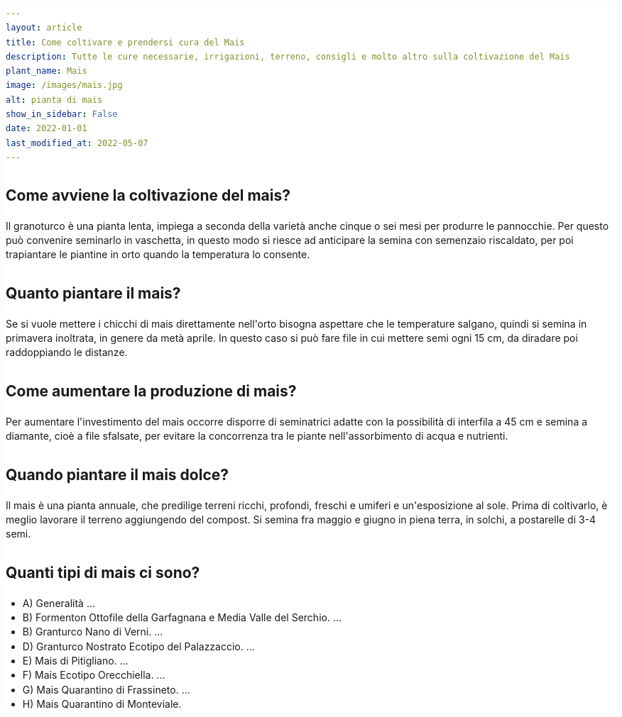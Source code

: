 ```yaml
---
layout: article
title: Come coltivare e prendersi cura del Mais
description: Tutte le cure necessarie, irrigazioni, terreno, consigli e molto altro sulla coltivazione del Mais
plant_name: Mais
image: /images/mais.jpg
alt: pianta di mais
show_in_sidebar: False
date: 2022-01-01
last_modified_at: 2022-05-07
---
```


## Come avviene la coltivazione del mais?

Il granoturco è una pianta lenta, impiega a seconda della varietà anche cinque o sei mesi per produrre le pannocchie. Per questo può convenire seminarlo in vaschetta, in questo modo si riesce ad anticipare la semina con semenzaio riscaldato, per poi trapiantare le piantine in orto quando la temperatura lo consente.

## Quanto piantare il mais?

Se si vuole mettere i chicchi di mais direttamente nell'orto bisogna aspettare che le temperature salgano, quindi si semina in primavera inoltrata, in genere da metà aprile. In questo caso si può fare file in cui mettere semi ogni 15 cm, da diradare poi raddoppiando le distanze.

## Come aumentare la produzione di mais?

Per aumentare l'investimento del mais occorre disporre di seminatrici adatte con la possibilità di interfila a 45 cm e semina a diamante, cioè a file sfalsate, per evitare la concorrenza tra le piante nell'assorbimento di acqua e nutrienti.

## Quando piantare il mais dolce?

Il mais è una pianta annuale, che predilige terreni ricchi, profondi, freschi e umiferi e un'esposizione al sole. Prima di coltivarlo, è meglio lavorare il terreno aggiungendo del compost. Si semina fra maggio e giugno in piena terra, in solchi, a postarelle di 3-4 semi.

## Quanti tipi di mais ci sono?

- A) Generalità ...
- B) Formenton Ottofile della Garfagnana e Media Valle del Serchio. ...
- B) Granturco Nano di Verni. ...
- D) Granturco Nostrato Ecotipo del Palazzaccio. ...
- E) Mais di Pitigliano. ...
- F) Mais Ecotipo Orecchiella. ...
- G) Mais Quarantino di Frassineto. ...
- H) Mais Quarantino di Monteviale.

